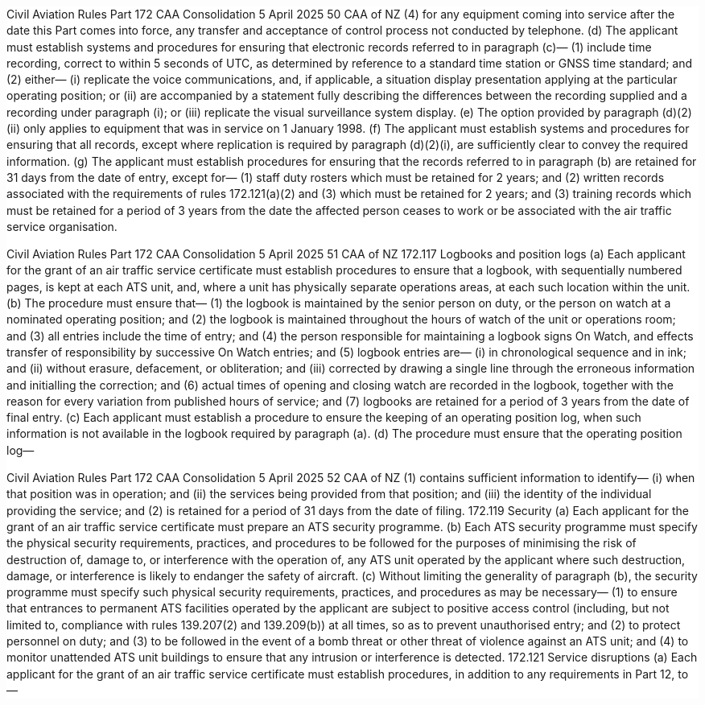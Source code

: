 Civil Aviation Rules   Part 172   CAA Consolidation  5 April 2025   50   CAA of NZ  (4)   for any equipment coming into service after the date this Part comes into force, any transfer and acceptance of control process not conducted by telephone.  (d)   The applicant must establish systems and procedures for ensuring that electronic records referred to in paragraph (c)—  (1)   include time recording, correct to within 5 seconds of UTC, as determined by reference to a standard time station or GNSS time standard; and  (2)   either—  (i)   replicate the voice communications, and, if applicable, a situation display presentation applying at the particular operating position; or  (ii)   are   accompanied   by   a   statement   fully   describing   the differences between the recording supplied and a recording under paragraph (i); or  (iii)   replicate the visual surveillance system display.  (e)   The option provided by paragraph (d)(2)(ii) only applies to equipment that was in service on 1 January 1998.  (f)   The applicant must establish systems and procedures for ensuring that all records, except where replication is required by paragraph (d)(2)(i), are sufficiently clear to convey the required information.  (g)   The applicant must establish procedures for ensuring that the records referred to in paragraph (b) are retained for 31 days from the date of entry, except for—  (1)   staff duty rosters which must be retained for 2 years; and  (2)   written   records   associated   with   the   requirements   of   rules 172.121(a)(2) and (3) which must be retained for 2 years; and  (3)   training records which must be retained for a period of 3 years from the date the affected person ceases to work or be associated with the air traffic service organisation.

Civil Aviation Rules   Part 172   CAA Consolidation  5 April 2025   51   CAA of NZ  172.117   Logbooks and position logs  (a)   Each applicant for the grant of an air traffic service certificate must establish procedures to ensure that a logbook, with sequentially numbered pages, is kept at each ATS unit, and, where a unit has physically separate operations areas, at each such location within the unit.  (b)   The procedure must ensure that—  (1)   the logbook is maintained by the senior person on duty, or the person on watch at a nominated operating position; and  (2)   the logbook is maintained throughout the hours of watch of the unit or operations room; and  (3)   all entries include the time of entry; and  (4)   the person responsible for maintaining a logbook signs   On Watch,  and effects transfer of responsibility by successive   On Watch  entries; and  (5)   logbook entries are—  (i)   in chronological sequence and in ink; and  (ii)   without erasure, defacement, or obliteration; and  (iii)   corrected by drawing a single line through the erroneous information and initialling the correction; and  (6)   actual times of opening and closing watch are recorded in the logbook,   together   with   the reason   for every   variation from published hours of service; and  (7)   logbooks are retained for a period of 3 years from the date of final entry.  (c)   Each applicant must establish a procedure to ensure the keeping of an operating position log, when such information is not available in the logbook required by paragraph (a).  (d)   The procedure must ensure that the operating position log—

Civil Aviation Rules   Part 172   CAA Consolidation  5 April 2025   52   CAA of NZ  (1)   contains sufficient information   to identify—  (i)   when that position was in operation; and  (ii)   the services being provided from that position; and  (iii)   the identity of the individual providing the service; and  (2)   is retained for a period of 31 days from the date of filing.  172.119   Security  (a)   Each applicant for the grant of an air traffic service certificate must prepare an ATS security programme.  (b)   Each ATS security programme must specify the physical security requirements, practices, and procedures to be followed for the purposes of minimising the risk of destruction of, damage to, or interference with the operation of, any ATS unit operated by the applicant where such destruction, damage, or interference is likely to endanger the safety of aircraft.  (c)   Without   limiting   the   generality   of   paragraph   (b),   the   security programme must specify such physical security requirements, practices, and procedures as may be necessary—  (1)   to ensure that entrances to permanent ATS facilities operated by the applicant are subject to positive access control (including, but not limited to, compliance with rules 139.207(2) and 139.209(b)) at all times, so as to prevent unauthorised entry; and  (2)   to protect personnel on duty; and  (3)   to be followed in the event of a bomb threat or other threat of violence against an ATS unit; and  (4)   to monitor unattended ATS unit buildings to ensure that any intrusion or interference is detected.  172.121   Service disruptions  (a)   Each applicant for the grant of an air traffic service certificate must establish procedures, in addition to any requirements in Part 12, to—
